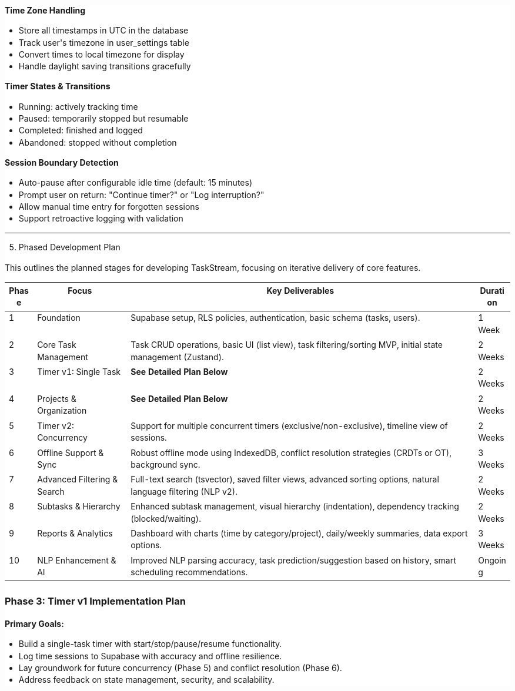 **Time Zone Handling**

- Store all timestamps in UTC in the database
- Track user's timezone in user_settings table
- Convert times to local timezone for display
- Handle daylight saving transitions gracefully

**Timer States & Transitions**

- Running: actively tracking time
- Paused: temporarily stopped but resumable
- Completed: finished and logged
- Abandoned: stopped without completion

**Session Boundary Detection**

- Auto-pause after configurable idle time (default: 15 minutes)
- Prompt user on return: "Continue timer?" or "Log interruption?"
- Allow manual time entry for forgotten sessions
- Support retroactive logging with validation

---

5. Phased Development Plan

This outlines the planned stages for developing TaskStream, focusing on iterative delivery of core features.

| Phase | Focus                       | Key Deliverables                                                                                                | Duration |
| ----- | --------------------------- | --------------------------------------------------------------------------------------------------------------- | -------- |
| 1     | Foundation                  | Supabase setup, RLS policies, authentication, basic schema (tasks, users).                                      | 1 Week   |
| 2     | Core Task Management        | Task CRUD operations, basic UI (list view), task filtering/sorting MVP, initial state management (Zustand).     | 2 Weeks  |
| 3     | Timer v1: Single Task       | **See Detailed Plan Below**                                                                                     | 2 Weeks  |
| 4     | Projects & Organization     | **See Detailed Plan Below**                                                                                     | 2 Weeks  |
| 5     | Timer v2: Concurrency       | Support for multiple concurrent timers (exclusive/non-exclusive), timeline view of sessions.                    | 2 Weeks  |
| 6     | Offline Support & Sync      | Robust offline mode using IndexedDB, conflict resolution strategies (CRDTs or OT), background sync.             | 3 Weeks  |
| 7     | Advanced Filtering & Search | Full-text search (tsvector), saved filter views, advanced sorting options, natural language filtering (NLP v2). | 2 Weeks  |
| 8     | Subtasks & Hierarchy        | Enhanced subtask management, visual hierarchy (indentation), dependency tracking (blocked/waiting).             | 2 Weeks  |
| 9     | Reports & Analytics         | Dashboard with charts (time by category/project), daily/weekly summaries, data export options.                  | 3 Weeks  |
| 10    | NLP Enhancement & AI        | Improved NLP parsing accuracy, task prediction/suggestion based on history, smart scheduling recommendations.   | Ongoing  |

### Phase 3: Timer v1 Implementation Plan

**Primary Goals:**

- Build a single-task timer with start/stop/pause/resume functionality.
- Log time sessions to Supabase with accuracy and offline resilience.
- Lay groundwork for future concurrency (Phase 5) and conflict resolution (Phase 6).
- Address feedback on state management, security, and scalability.

